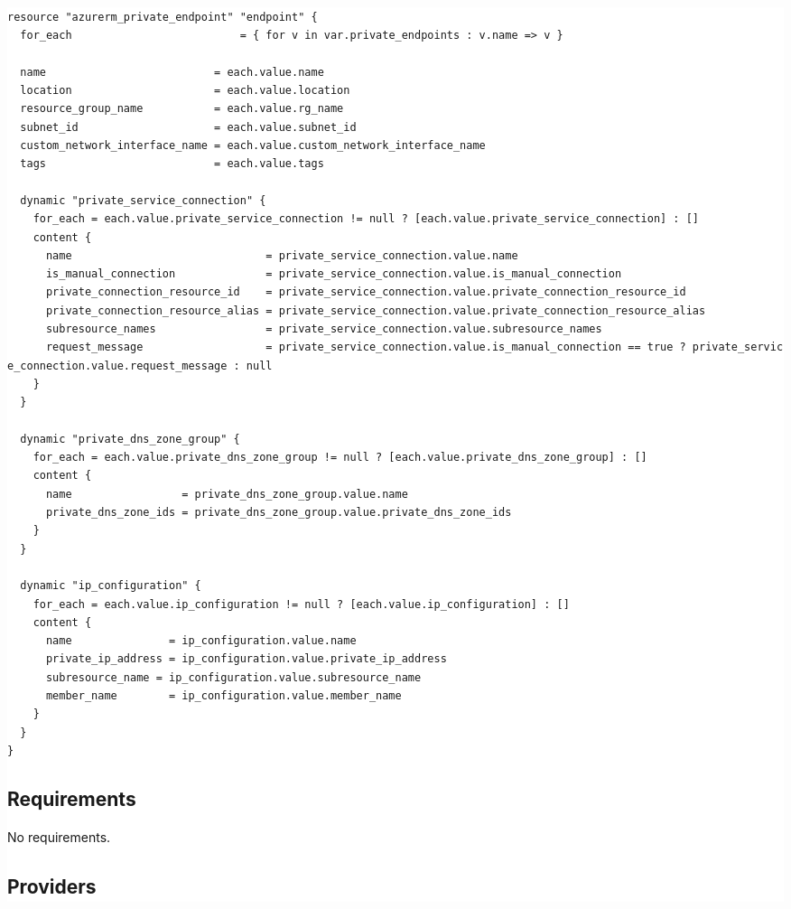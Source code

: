 
```hcl
resource "azurerm_private_endpoint" "endpoint" {
  for_each                          = { for v in var.private_endpoints : v.name => v }

  name                          = each.value.name
  location                      = each.value.location
  resource_group_name           = each.value.rg_name
  subnet_id                     = each.value.subnet_id
  custom_network_interface_name = each.value.custom_network_interface_name
  tags                          = each.value.tags

  dynamic "private_service_connection" {
    for_each = each.value.private_service_connection != null ? [each.value.private_service_connection] : []
    content {
      name                              = private_service_connection.value.name
      is_manual_connection              = private_service_connection.value.is_manual_connection
      private_connection_resource_id    = private_service_connection.value.private_connection_resource_id
      private_connection_resource_alias = private_service_connection.value.private_connection_resource_alias
      subresource_names                 = private_service_connection.value.subresource_names
      request_message                   = private_service_connection.value.is_manual_connection == true ? private_service_connection.value.request_message : null
    }
  }

  dynamic "private_dns_zone_group" {
    for_each = each.value.private_dns_zone_group != null ? [each.value.private_dns_zone_group] : []
    content {
      name                 = private_dns_zone_group.value.name
      private_dns_zone_ids = private_dns_zone_group.value.private_dns_zone_ids
    }
  }

  dynamic "ip_configuration" {
    for_each = each.value.ip_configuration != null ? [each.value.ip_configuration] : []
    content {
      name               = ip_configuration.value.name
      private_ip_address = ip_configuration.value.private_ip_address
      subresource_name = ip_configuration.value.subresource_name
      member_name        = ip_configuration.value.member_name
    }
  }
}
```
## Requirements

No requirements.

## Providers
